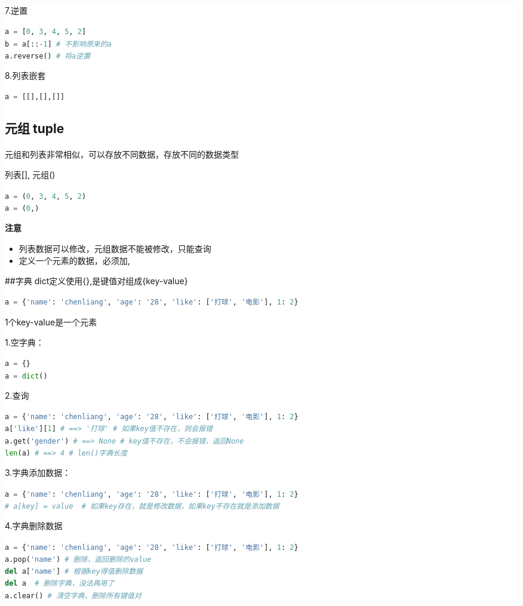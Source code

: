 7.逆置
```python
a = [0, 3, 4, 5, 2]
b = a[::-1] # 不影响原来的a
a.reverse() # 将a逆置
```

8.列表嵌套
```python
a = [[],[],[]]
```

## 元组 tuple
元组和列表非常相似，可以存放不同数据，存放不同的数据类型

列表[], 元组()
```python
a = (0, 3, 4, 5, 2)
a = (0,)
```
**注意**
- 列表数据可以修改，元组数据不能被修改，只能查询
- 定义一个元素的数据，必须加,  

##字典 
dict定义使用{},是键值对组成{key-value}

```python
a = {'name': 'chenliang', 'age': '28', 'like': ['打球', '电影'], 1: 2}
```
1个key-value是一个元素

1.空字典：
```python
a = {}
a = dict()
```
2.查询
```python
a = {'name': 'chenliang', 'age': '28', 'like': ['打球', '电影'], 1: 2}
a['like'][1] # ==> '打球' # 如果key值不存在，则会报错
a.get('gender') # ==> None # key值不存在，不会报错，返回None
len(a) # ==> 4 # len()字典长度
```
3.字典添加数据：

```python
a = {'name': 'chenliang', 'age': '28', 'like': ['打球', '电影'], 1: 2}
# a[key] = value  # 如果key存在，就是修改数据，如果key不存在就是添加数据
```

4.字典删除数据
```python
a = {'name': 'chenliang', 'age': '28', 'like': ['打球', '电影'], 1: 2}
a.pop('name') # 删除，返回删除的value
del a['name'] # 根据key得值删除数据
del a  # 删除字典，没法再用了
a.clear() # 清空字典，删除所有键值对
```
